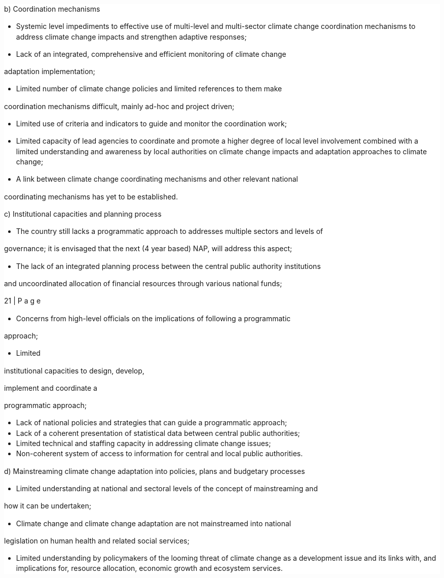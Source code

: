 b) Coordination mechanisms 

*  Systemic level impediments to effective use of multi-level and multi-sector climate change 
coordination  mechanisms  to  address  climate  change  impacts  and  strengthen  adaptive 
responses; 

*  Lack  of  an  integrated,  comprehensive  and  efficient  monitoring  of  climate  change 

adaptation implementation;  

*  Limited  number  of  climate  change  policies  and  limited  references  to  them  make 

coordination mechanisms difficult, mainly ad-hoc and project driven;  

*  Limited use of criteria and indicators to guide and monitor the coordination work;  
*  Limited capacity of lead agencies to coordinate and promote a higher degree of local level 
involvement combined with a limited understanding and awareness by local authorities on 
climate change impacts and adaptation approaches to climate change; 

*  A  link  between  climate  change  coordinating  mechanisms  and  other  relevant  national 

coordinating mechanisms has yet to be established. 

c) Institutional capacities and planning process 

*  The country still lacks a programmatic approach to addresses multiple sectors and levels of 

governance; it is envisaged that the next (4 year based) NAP, will address this aspect; 

*  The lack of an integrated planning process between the central public authority institutions 

and uncoordinated allocation of financial resources through various national funds; 

21 | P a g e  
 

*  Concerns  from  high-level  officials  on  the  implications  of  following  a  programmatic 

approach;  

*  Limited 

institutional  capacities  to  design,  develop, 

implement  and  coordinate  a 

programmatic approach;  

*  Lack of national policies and strategies that can guide a programmatic approach;  
*  Lack of a coherent presentation of statistical data between central public authorities; 
*  Limited technical and staffing capacity in addressing climate change issues;  
*  Non-coherent system of access to information for central and local public authorities. 

d) Mainstreaming climate change adaptation into policies, plans and budgetary processes  

*  Limited understanding at national and sectoral levels of the concept of mainstreaming and 

how it can be undertaken;  

*  Climate  change  and  climate  change  adaptation  are  not  mainstreamed  into  national 

legislation on human health and related social services; 

*  Limited  understanding  by  policymakers  of  the  looming  threat  of  climate  change  as  a 
development  issue  and  its  links  with,  and  implications  for,  resource  allocation,  economic 
growth and ecosystem services. 
